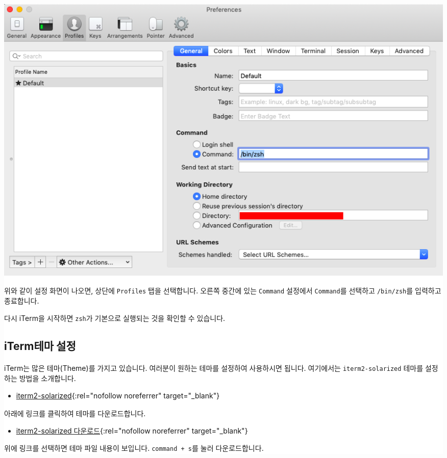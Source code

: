 ![맥(mac) 개발환경 설정 - iTerm zsh 디폴트 설정](/assets/images/category/environment/mac-iterm-zsh/iterm-zsh-default-setting-path.png)

위와 같이 설정 화면이 나오면, 상단에 `Profiles` 탭을 선택합니다. 오른쪽 중간에 있는 `Command` 설정에서 `Command`를 선택하고 `/bin/zsh`를 입력하고 종료합니다.

다시 iTerm을 시작하면 `zsh`가 기본으로 실행되는 것을 확인할 수 있습니다.

## iTerm테마 설정

iTerm는 많은 테마(Theme)를 가지고 있습니다. 여러분이 원하는 테마를 설정하여 사용하시면 됩니다. 여기에서는 `iterm2-solarized` 테마를 설정하는 방법을 소개합니다.

- [iterm2-solarized](https://gist.github.com/kevin-smets/8568070){:rel="nofollow noreferrer" target="_blank"}

아래에 링크를 클릭하여 테마를 다운로드합니다.

- [iterm2-solarized 다운로드](https://raw.githubusercontent.com/mbadolato/iTerm2-Color-Schemes/master/schemes/Solarized%20Dark%20-%20Patched.itermcolors){:rel="nofollow noreferrer" target="_blank"}

위에 링크를 선택하면 테마 파일 내용이 보입니다. `command + s`를 눌러 다운로드합니다.

